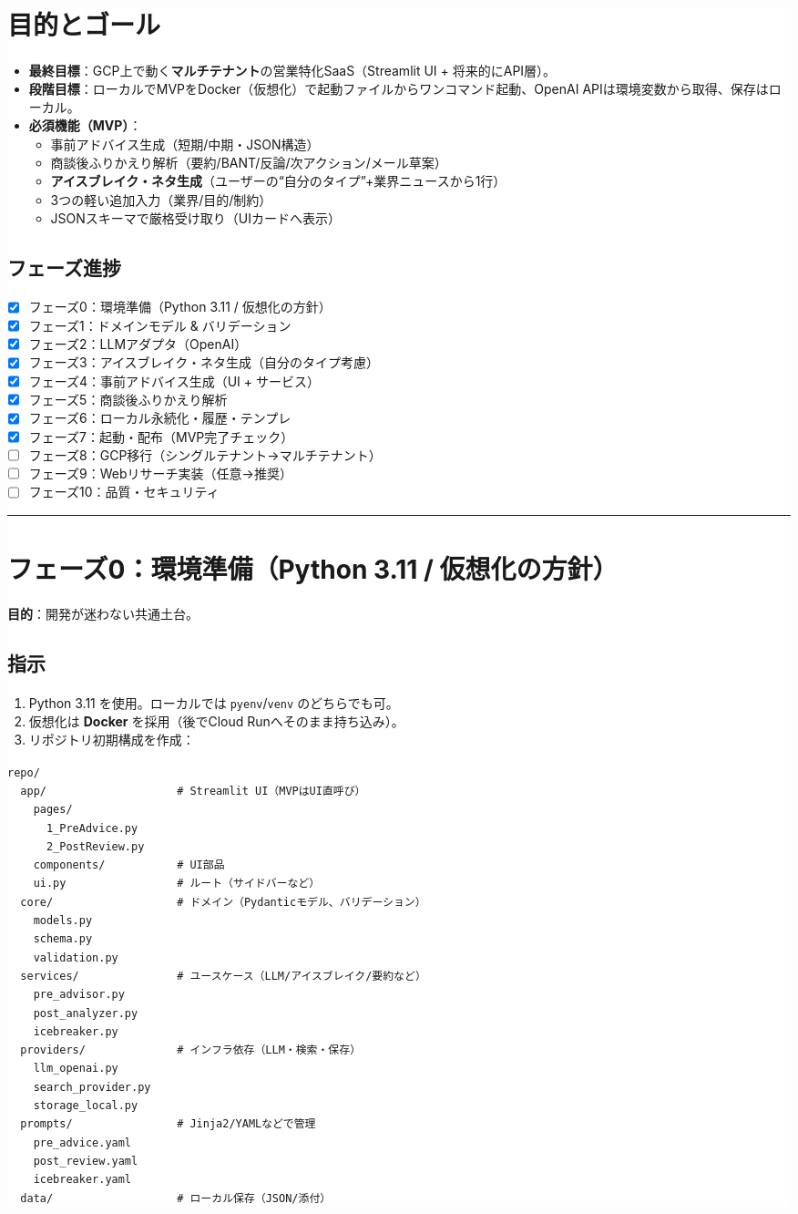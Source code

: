# 目的とゴール

- **最終目標**：GCP上で動く**マルチテナント**の営業特化SaaS（Streamlit UI + 将来的にAPI層）。
- **段階目標**：ローカルでMVPをDocker（仮想化）で起動ファイルからワンコマンド起動、OpenAI APIは環境変数から取得、保存はローカル。
- **必須機能（MVP）**：
  - 事前アドバイス生成（短期/中期・JSON構造）
  - 商談後ふりかえり解析（要約/BANT/反論/次アクション/メール草案）
  - **アイスブレイク・ネタ生成**（ユーザーの“自分のタイプ”+業界ニュースから1行）
  - 3つの軽い追加入力（業界/目的/制約）
  - JSONスキーマで厳格受け取り（UIカードへ表示）

## フェーズ進捗

- [x] フェーズ0：環境準備（Python 3.11 / 仮想化の方針）
- [x] フェーズ1：ドメインモデル & バリデーション
- [x] フェーズ2：LLMアダプタ（OpenAI）
- [x] フェーズ3：アイスブレイク・ネタ生成（自分のタイプ考慮）
- [x] フェーズ4：事前アドバイス生成（UI + サービス）
- [x] フェーズ5：商談後ふりかえり解析
- [x] フェーズ6：ローカル永続化・履歴・テンプレ
- [x] フェーズ7：起動・配布（MVP完了チェック）
- [ ] フェーズ8：GCP移行（シングルテナント→マルチテナント）
- [ ] フェーズ9：Webリサーチ実装（任意→推奨）
- [ ] フェーズ10：品質・セキュリティ

---

# フェーズ0：環境準備（Python 3.11 / 仮想化の方針）

**目的**：開発が迷わない共通土台。

## 指示

1. Python 3.11 を使用。ローカルでは `pyenv`/`venv` のどちらでも可。
2. 仮想化は **Docker** を採用（後でCloud Runへそのまま持ち込み）。
3. リポジトリ初期構成を作成：

```
repo/
  app/                    # Streamlit UI（MVPはUI直呼び）
    pages/
      1_PreAdvice.py
      2_PostReview.py
    components/           # UI部品
    ui.py                 # ルート（サイドバーなど）
  core/                   # ドメイン（Pydanticモデル、バリデーション）
    models.py
    schema.py
    validation.py
  services/               # ユースケース（LLM/アイスブレイク/要約など）
    pre_advisor.py
    post_analyzer.py
    icebreaker.py
  providers/              # インフラ依存（LLM・検索・保存）
    llm_openai.py
    search_provider.py
    storage_local.py
  prompts/                # Jinja2/YAMLなどで管理
    pre_advice.yaml
    post_review.yaml
    icebreaker.yaml
  data/                   # ローカル保存（JSON/添付）
```